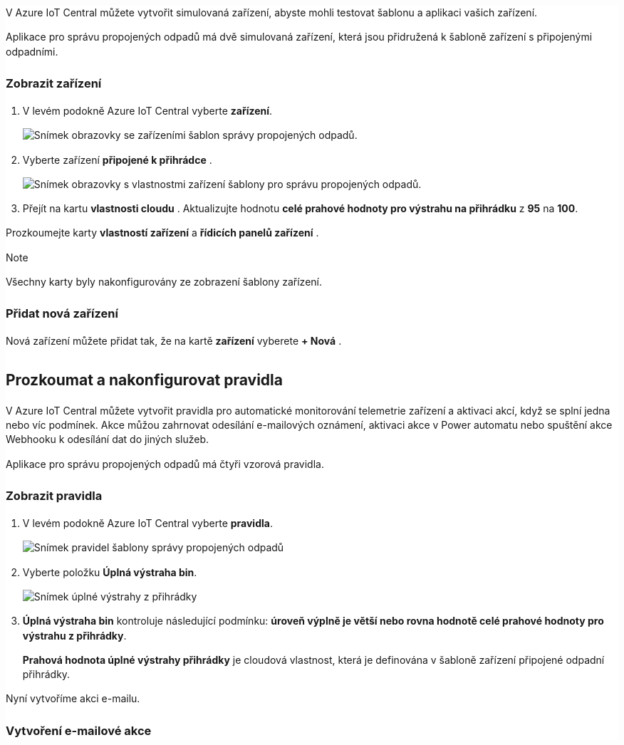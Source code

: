 V Azure IoT Central můžete vytvořit simulovaná zařízení, abyste mohli testovat šablonu a aplikaci vašich zařízení. 

Aplikace pro správu propojených odpadů má dvě simulovaná zařízení, která jsou přidružená k šabloně zařízení s připojenými odpadními. 

### <a name="view-the-devices"></a>Zobrazit zařízení

1. V levém podokně Azure IoT Central vyberte **zařízení**. 

   ![Snímek obrazovky se zařízeními šablon správy propojených odpadů.](./media/tutorial-connectedwastemanagement/connectedwastemanagement-devices.png)

1. Vyberte zařízení **připojené k přihrádce** .  

     ![Snímek obrazovky s vlastnostmi zařízení šablony pro správu propojených odpadů.](./media/tutorial-connectedwastemanagement/connectedwastemanagement-devices-bin1.png)

1. Přejít na kartu **vlastnosti cloudu** . Aktualizujte hodnotu **celé prahové hodnoty pro výstrahu na přihrádku** z **95** na **100**. 

Prozkoumejte karty **vlastností zařízení** a **řídicích panelů zařízení** . 

> [!NOTE]
> Všechny karty byly nakonfigurovány ze zobrazení šablony zařízení.

### <a name="add-new-devices"></a>Přidat nová zařízení

Nová zařízení můžete přidat tak, že na kartě **zařízení** vyberete **+ Nová** . 

## <a name="explore-and-configure-rules"></a>Prozkoumat a nakonfigurovat pravidla

V Azure IoT Central můžete vytvořit pravidla pro automatické monitorování telemetrie zařízení a aktivaci akcí, když se splní jedna nebo víc podmínek. Akce můžou zahrnovat odesílání e-mailových oznámení, aktivaci akce v Power automatu nebo spuštění akce Webhooku k odesílání dat do jiných služeb.

Aplikace pro správu propojených odpadů má čtyři vzorová pravidla.

### <a name="view-rules"></a>Zobrazit pravidla
1. V levém podokně Azure IoT Central vyberte **pravidla**.

   ![Snímek pravidel šablony správy propojených odpadů](./media/tutorial-connectedwastemanagement/connectedwastemanagement-rules.png)

1. Vyberte položku **Úplná výstraha bin**.

     ![Snímek úplné výstrahy z přihrádky](./media/tutorial-connectedwastemanagement/connectedwastemanagement-binfullalert.png)

 1. **Úplná výstraha bin** kontroluje následující podmínku: **úroveň výplně je větší nebo rovna hodnotě celé prahové hodnoty pro výstrahu z přihrádky**.

    **Prahová hodnota úplné výstrahy přihrádky** je cloudová vlastnost, která je definována v šabloně zařízení připojené odpadní přihrádky. 

Nyní vytvoříme akci e-mailu.

### <a name="create-an-email-action"></a>Vytvoření e-mailové akce
